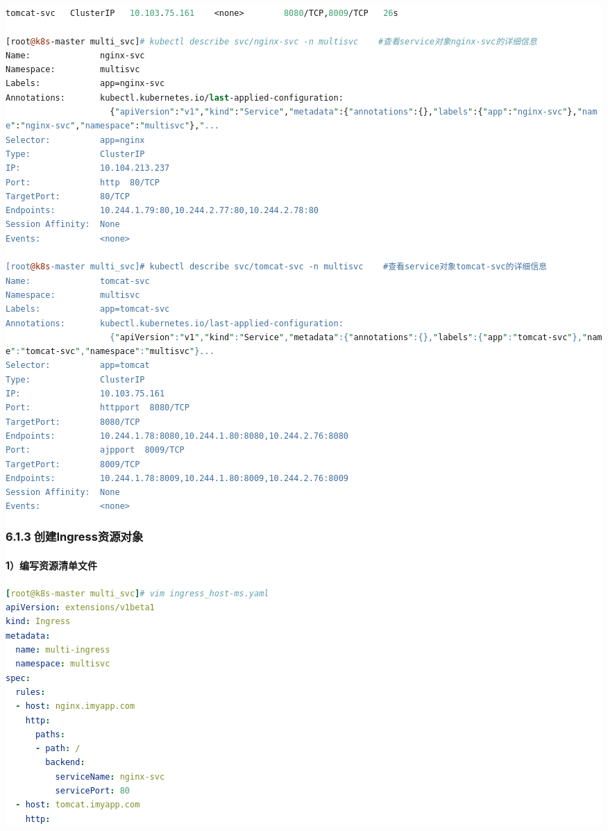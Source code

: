 ```perl
tomcat-svc   ClusterIP   10.103.75.161    <none>        8080/TCP,8009/TCP   26s

[root@k8s-master multi_svc]# kubectl describe svc/nginx-svc -n multisvc    #查看service对象nginx-svc的详细信息
Name:              nginx-svc
Namespace:         multisvc
Labels:            app=nginx-svc
Annotations:       kubectl.kubernetes.io/last-applied-configuration:
                     {"apiVersion":"v1","kind":"Service","metadata":{"annotations":{},"labels":{"app":"nginx-svc"},"name":"nginx-svc","namespace":"multisvc"},"...
Selector:          app=nginx
Type:              ClusterIP
IP:                10.104.213.237
Port:              http  80/TCP
TargetPort:        80/TCP
Endpoints:         10.244.1.79:80,10.244.2.77:80,10.244.2.78:80
Session Affinity:  None
Events:            <none>

[root@k8s-master multi_svc]# kubectl describe svc/tomcat-svc -n multisvc    #查看service对象tomcat-svc的详细信息
Name:              tomcat-svc
Namespace:         multisvc
Labels:            app=tomcat-svc
Annotations:       kubectl.kubernetes.io/last-applied-configuration:
                     {"apiVersion":"v1","kind":"Service","metadata":{"annotations":{},"labels":{"app":"tomcat-svc"},"name":"tomcat-svc","namespace":"multisvc"}...
Selector:          app=tomcat
Type:              ClusterIP
IP:                10.103.75.161
Port:              httpport  8080/TCP
TargetPort:        8080/TCP
Endpoints:         10.244.1.78:8080,10.244.1.80:8080,10.244.2.76:8080
Port:              ajpport  8009/TCP
TargetPort:        8009/TCP
Endpoints:         10.244.1.78:8009,10.244.1.80:8009,10.244.2.76:8009
Session Affinity:  None
Events:            <none>
```

### 6.1.3 创建Ingress资源对象



#### 1）编写资源清单文件

```yaml
[root@k8s-master multi_svc]# vim ingress_host-ms.yaml
apiVersion: extensions/v1beta1
kind: Ingress
metadata:
  name: multi-ingress
  namespace: multisvc
spec:
  rules:
  - host: nginx.imyapp.com
    http:
      paths: 
      - path: /
        backend:
          serviceName: nginx-svc
          servicePort: 80
  - host: tomcat.imyapp.com
    http:
```